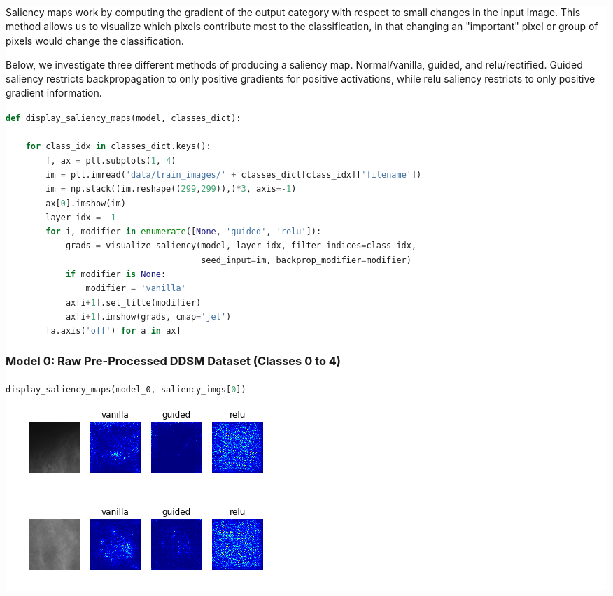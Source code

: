 
Saliency maps work by computing the gradient of the output category with respect to small changes in the input image. This method allows us to visualize which pixels contribute most to the classification, in that changing an "important" pixel or group of pixels would change the classification.

Below, we investigate three different methods of producing a saliency map. Normal/vanilla, guided, and relu/rectified. Guided saliency restricts backpropagation to only positive gradients for positive activations, while relu saliency restricts to only positive gradient information.



```python
def display_saliency_maps(model, classes_dict):
    
    for class_idx in classes_dict.keys():    
        f, ax = plt.subplots(1, 4)
        im = plt.imread('data/train_images/' + classes_dict[class_idx]['filename'])
        im = np.stack((im.reshape((299,299)),)*3, axis=-1)
        ax[0].imshow(im)
        layer_idx = -1
        for i, modifier in enumerate([None, 'guided', 'relu']):
            grads = visualize_saliency(model, layer_idx, filter_indices=class_idx, 
                                       seed_input=im, backprop_modifier=modifier)
            if modifier is None:
                modifier = 'vanilla'
            ax[i+1].set_title(modifier)    
            ax[i+1].imshow(grads, cmap='jet')
        [a.axis('off') for a in ax]
```


### Model 0: Raw Pre-Processed DDSM Dataset (Classes 0 to 4)



```python
display_saliency_maps(model_0, saliency_imgs[0])
```



![png](interpretability_metrics_files/interpretability_metrics_17_0.png)



![png](interpretability_metrics_files/interpretability_metrics_17_1.png)
